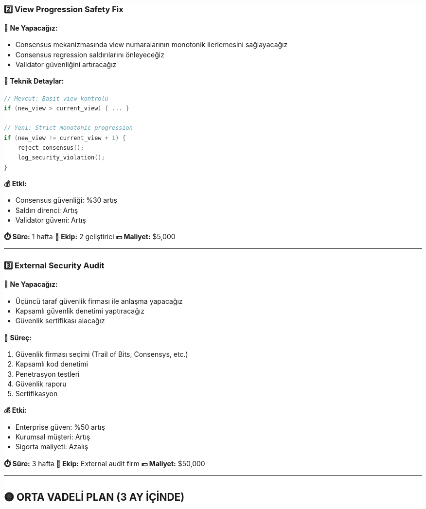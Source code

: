 
### **2️⃣ View Progression Safety Fix**
**🎯 Ne Yapacağız:**
- Consensus mekanizmasında view numaralarının monotonik ilerlemesini sağlayacağız
- Consensus regression saldırılarını önleyeceğiz
- Validator güvenliğini artıracağız

**🔧 Teknik Detaylar:**
```cpp
// Mevcut: Basit view kontrolü
if (new_view > current_view) { ... }

// Yeni: Strict monotonic progression
if (new_view != current_view + 1) {
    reject_consensus();
    log_security_violation();
}
```

**💰 Etki:**
- Consensus güvenliği: %30 artış
- Saldırı direnci: Artış
- Validator güveni: Artış

**⏱️ Süre:** 1 hafta
**👥 Ekip:** 2 geliştirici
**💵 Maliyet:** $5,000

---

### **3️⃣ External Security Audit**
**🎯 Ne Yapacağız:**
- Üçüncü taraf güvenlik firması ile anlaşma yapacağız
- Kapsamlı güvenlik denetimi yaptıracağız
- Güvenlik sertifikası alacağız

**🔧 Süreç:**
1. Güvenlik firması seçimi (Trail of Bits, Consensys, etc.)
2. Kapsamlı kod denetimi
3. Penetrasyon testleri
4. Güvenlik raporu
5. Sertifikasyon

**💰 Etki:**
- Enterprise güven: %50 artış
- Kurumsal müşteri: Artış
- Sigorta maliyeti: Azalış

**⏱️ Süre:** 3 hafta
**👥 Ekip:** External audit firm
**💵 Maliyet:** $50,000

---

## 🟡 **ORTA VADELİ PLAN (3 AY İÇİNDE)**

